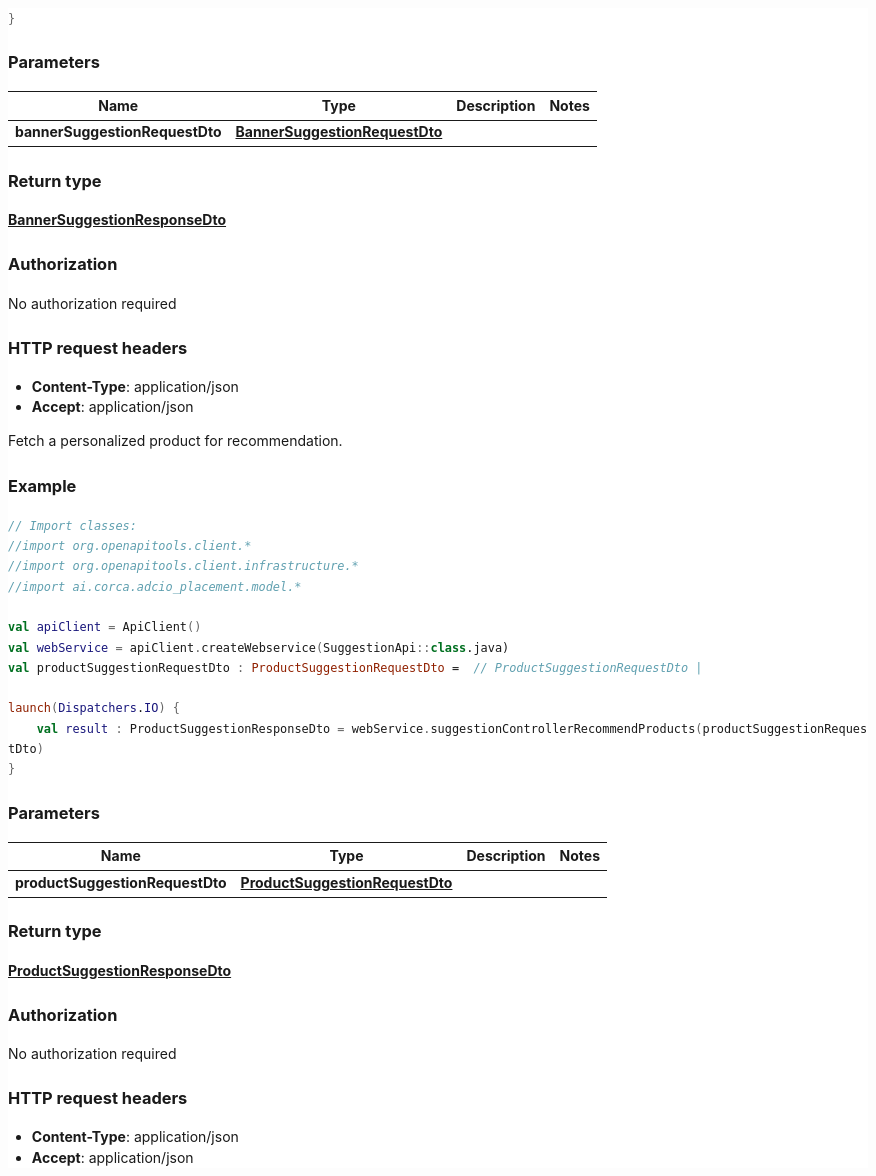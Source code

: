 ```kotlin
}
```

### Parameters

Name | Type | Description  | Notes
------------- | ------------- | ------------- | -------------
 **bannerSuggestionRequestDto** | [**BannerSuggestionRequestDto**](BannerSuggestionRequestDto.md)|  |

### Return type

[**BannerSuggestionResponseDto**](BannerSuggestionResponseDto.md)

### Authorization

No authorization required

### HTTP request headers

 - **Content-Type**: application/json
 - **Accept**: application/json




Fetch a personalized product for recommendation.

### Example
```kotlin
// Import classes:
//import org.openapitools.client.*
//import org.openapitools.client.infrastructure.*
//import ai.corca.adcio_placement.model.*

val apiClient = ApiClient()
val webService = apiClient.createWebservice(SuggestionApi::class.java)
val productSuggestionRequestDto : ProductSuggestionRequestDto =  // ProductSuggestionRequestDto | 

launch(Dispatchers.IO) {
    val result : ProductSuggestionResponseDto = webService.suggestionControllerRecommendProducts(productSuggestionRequestDto)
}
```

### Parameters

Name | Type | Description  | Notes
------------- | ------------- | ------------- | -------------
 **productSuggestionRequestDto** | [**ProductSuggestionRequestDto**](ProductSuggestionRequestDto.md)|  |

### Return type

[**ProductSuggestionResponseDto**](ProductSuggestionResponseDto.md)

### Authorization

No authorization required

### HTTP request headers

 - **Content-Type**: application/json
 - **Accept**: application/json

